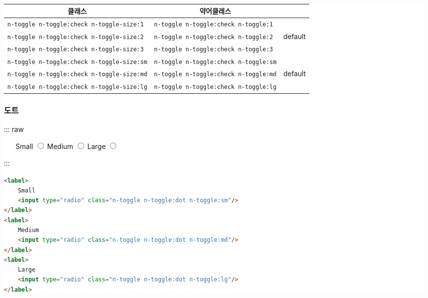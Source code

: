 |클래스|약어클래스||
|---|---|---|
|`n-toggle n-toggle:check n-toggle-size:1`|`n-toggle n-toggle:check n-toggle:1`||
|`n-toggle n-toggle:check n-toggle-size:2`|`n-toggle n-toggle:check n-toggle:2`|default|
|`n-toggle n-toggle:check n-toggle-size:3`|`n-toggle n-toggle:check n-toggle:3`|| 
|`n-toggle n-toggle:check n-toggle-size:sm`|`n-toggle n-toggle:check n-toggle:sm`||
|`n-toggle n-toggle:check n-toggle-size:md`|`n-toggle n-toggle:check n-toggle:md`|default|
|`n-toggle n-toggle:check n-toggle-size:lg`|`n-toggle n-toggle:check n-toggle:lg`||

### 도트

::: raw

<div class="vp-raw">
    <ExampleSection class="mt:4">
        <div class="w:full">
            <ul class="d:flex jc:center ai:end gap:4">
                <label class="font-size:2">
                    Small
                    <input type="radio" class="n-toggle n-toggle:dot n-toggle:sm" name="size"/>
                </label>
                <label>
                    Medium
                    <input type="radio" class="n-toggle n-toggle:dot n-toggle:md" name="size"/>
                </label>
                <label class="font-size:4">
                    Large
                    <input type="radio" class="n-toggle n-toggle:dot n-toggle:lg" name="size"/>
                </label>
            </ul>
        </div>
    </ExampleSection>
</div>
:::

```html
<label>
    Small
    <input type="radio" class="n-toggle n-toggle:dot n-toggle:sm"/>
</label>
<label>
    Medium
    <input type="radio" class="n-toggle n-toggle:dot n-toggle:md"/>
</label>
<label>
    Large
    <input type="radio" class="n-toggle n-toggle:dot n-toggle:lg"/>
</label>
```
